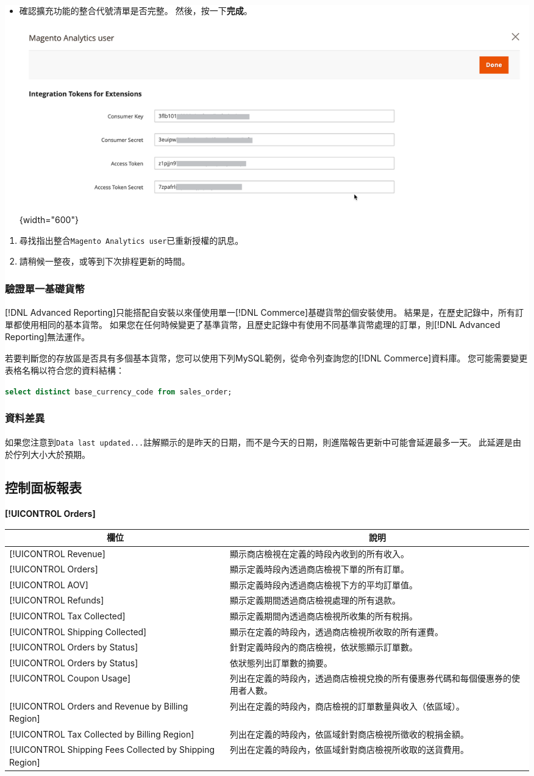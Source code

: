    * 確認擴充功能的整合代號清單是否完整。 然後，按一下&#x200B;**完成**。

     ![整合Token](./assets/advanced-reporting-integration-tokens-for-extensions.png){width="600"}

1. 尋找指出整合`Magento Analytics user`已重新授權的訊息。

1. 請稍候一整夜，或等到下次排程更新的時間。

### 驗證單一基礎貨幣

[!DNL Advanced Reporting]只能搭配自安裝以來僅使用單一[!DNL Commerce]基礎貨幣[的](../stores-purchase/currency-configuration.md)個安裝使用。 結果是，在歷史記錄中，所有訂單都使用相同的基本貨幣。 如果您在任何時候變更了基準貨幣，且歷史記錄中有使用不同基準貨幣處理的訂單，則[!DNL Advanced Reporting]無法運作。

若要判斷您的存放區是否具有多個基本貨幣，您可以使用下列MySQL範例，從命令列查詢您的[!DNL Commerce]資料庫。 您可能需要變更表格名稱以符合您的資料結構：

```sql
select distinct base_currency_code from sales_order;
```

### 資料差異

如果您注意到`Data last updated...`註解顯示的是昨天的日期，而不是今天的日期，則進階報告更新中可能會延遲最多一天。 此延遲是由於佇列大小大於預期。

## 控制面板報表

**[!UICONTROL Orders]**

| 欄位 | 說明 |
|--- |--- |
| [!UICONTROL Revenue] | 顯示商店檢視在定義的時段內收到的所有收入。 |
| [!UICONTROL Orders] | 顯示定義時段內透過商店檢視下單的所有訂單。 |
| [!UICONTROL AOV] | 顯示定義時段內透過商店檢視下方的平均訂單值。 |
| [!UICONTROL Refunds] | 顯示定義期間透過商店檢視處理的所有退款。 |
| [!UICONTROL Tax Collected] | 顯示定義期間內透過商店檢視所收集的所有稅捐。 |
| [!UICONTROL Shipping Collected] | 顯示在定義的時段內，透過商店檢視所收取的所有運費。 |
| [!UICONTROL Orders by Status] | 針對定義時段內的商店檢視，依狀態顯示訂單數。 |
| [!UICONTROL Orders by Status] | 依狀態列出訂單數的摘要。 |
| [!UICONTROL Coupon Usage] | 列出在定義的時段內，透過商店檢視兌換的所有優惠券代碼和每個優惠券的使用者人數。 |
| [!UICONTROL Orders and Revenue by Billing Region] | 列出在定義的時段內，商店檢視的訂單數量與收入（依區域）。 |
| [!UICONTROL Tax Collected by Billing Region] | 列出在定義的時段內，依區域針對商店檢視所徵收的稅捐金額。 |
| [!UICONTROL Shipping Fees Collected by Shipping Region] | 列出在定義的時段內，依區域針對商店檢視所收取的送貨費用。 |


[1]: https://experienceleague.adobe.com/docs/commerce-business-intelligence/mbi/guide-overview.html?lang=zh-Hant
[2]: https://developer.adobe.com/commerce/php/development/advanced-reporting/
[3]: https://experienceleague.adobe.com/docs/commerce-operations/configuration-guide/cli/configure-cron-jobs.html?lang=zh-Hant